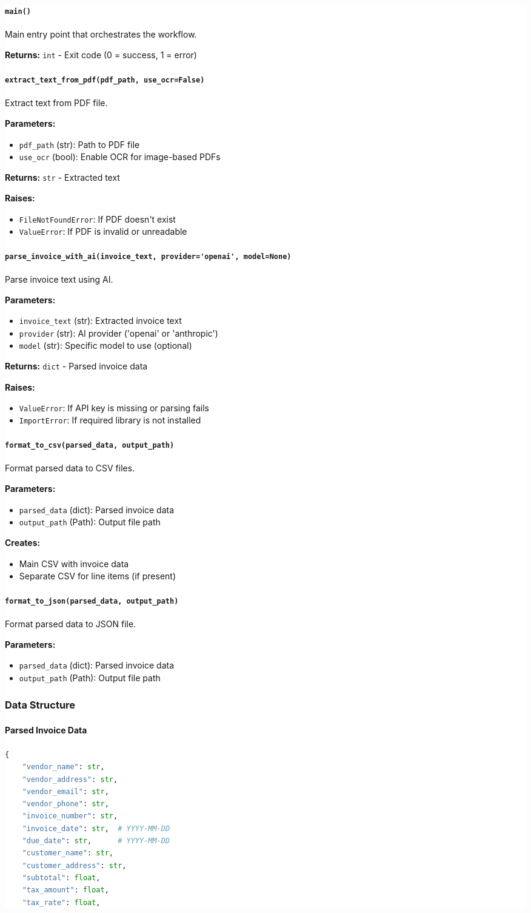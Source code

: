 #### `main()`
Main entry point that orchestrates the workflow.

**Returns:** `int` - Exit code (0 = success, 1 = error)

#### `extract_text_from_pdf(pdf_path, use_ocr=False)`
Extract text from PDF file.

**Parameters:**
- `pdf_path` (str): Path to PDF file
- `use_ocr` (bool): Enable OCR for image-based PDFs

**Returns:** `str` - Extracted text

**Raises:**
- `FileNotFoundError`: If PDF doesn't exist
- `ValueError`: If PDF is invalid or unreadable

#### `parse_invoice_with_ai(invoice_text, provider='openai', model=None)`
Parse invoice text using AI.

**Parameters:**
- `invoice_text` (str): Extracted invoice text
- `provider` (str): AI provider ('openai' or 'anthropic')
- `model` (str): Specific model to use (optional)

**Returns:** `dict` - Parsed invoice data

**Raises:**
- `ValueError`: If API key is missing or parsing fails
- `ImportError`: If required library is not installed

#### `format_to_csv(parsed_data, output_path)`
Format parsed data to CSV files.

**Parameters:**
- `parsed_data` (dict): Parsed invoice data
- `output_path` (Path): Output file path

**Creates:**
- Main CSV with invoice data
- Separate CSV for line items (if present)

#### `format_to_json(parsed_data, output_path)`
Format parsed data to JSON file.

**Parameters:**
- `parsed_data` (dict): Parsed invoice data
- `output_path` (Path): Output file path

### Data Structure

#### Parsed Invoice Data
```python
{
    "vendor_name": str,
    "vendor_address": str,
    "vendor_email": str,
    "vendor_phone": str,
    "invoice_number": str,
    "invoice_date": str,  # YYYY-MM-DD
    "due_date": str,      # YYYY-MM-DD
    "customer_name": str,
    "customer_address": str,
    "subtotal": float,
    "tax_amount": float,
    "tax_rate": float,
```